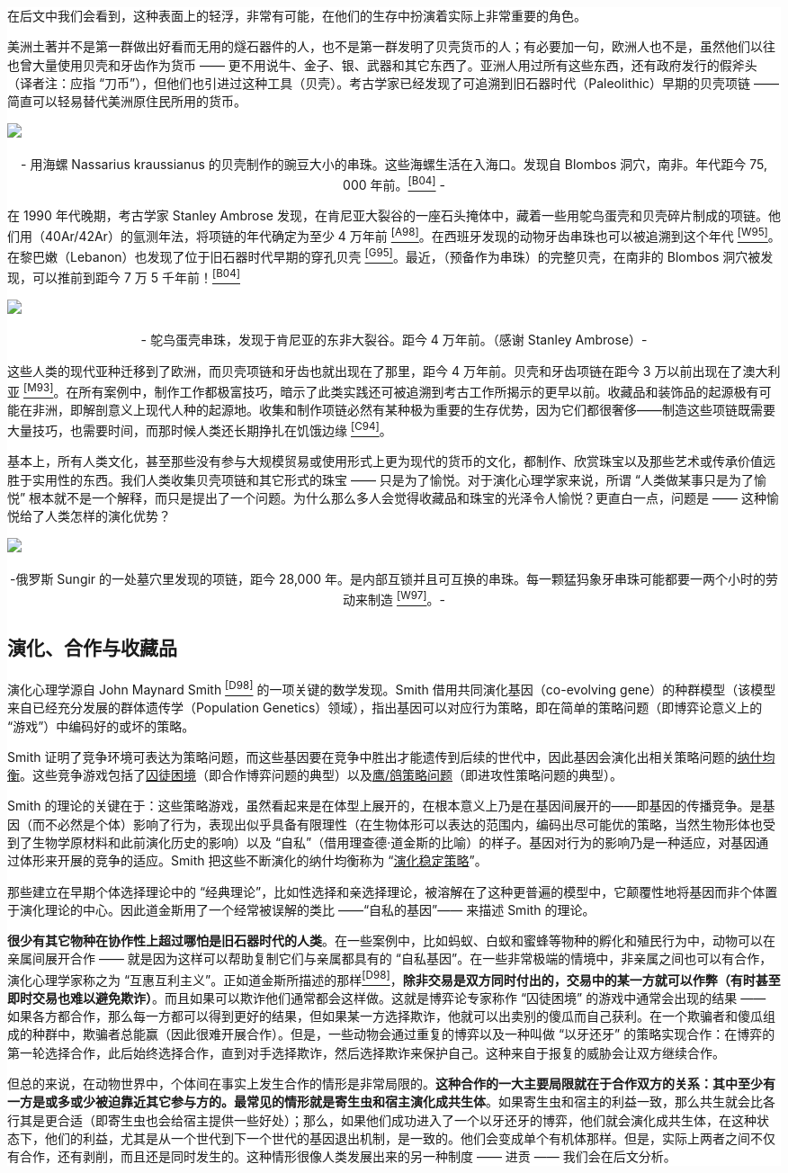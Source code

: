 在后文中我们会看到，这种表面上的轻浮，非常有可能，在他们的生存中扮演着实际上非常重要的角色。

美洲土著并不是第一群做出好看而无用的燧石器件的人，也不是第一群发明了贝壳货币的人；有必要加一句，欧洲人也不是，虽然他们以往也曾大量使用贝壳和牙齿作为货币 —— 更不用说牛、金子、银、武器和其它东西了。亚洲人用过所有这些东西，还有政府发行的假斧头（译者注：应指 “刀币”），但他们也引进过这种工具（贝壳）。考古学家已经发现了可追溯到旧石器时代（Paleolithic）早期的贝壳项链 —— 简直可以轻易替代美洲原住民所用的货币。

![](https://upyun-assets.ethfans.org/uploads/photo/image/ee1638aa39444540877d603c83c29963.gif)<center>- 用海螺 Nassarius kraussianus 的贝壳制作的豌豆大小的串珠。这些海螺生活在入海口。发现自 Blombos 洞穴，南非。年代距今 75, 000 年前。<a href="BO4"><sup>[B04]</sup></a> -</center>

在 1990 年代晚期，考古学家 Stanley Ambrose 发现，在肯尼亚大裂谷的一座石头掩体中，藏着一些用鸵鸟蛋壳和贝壳碎片制成的项链。他们用（40Ar/42Ar）的氩测年法，将项链的年代确定为至少 4 万年前 [<sup>[A98]</sup>](#A98)。在西班牙发现的动物牙齿串珠也可以被追溯到这个年代 [<sup>[W95]</sup>](#W95)。在黎巴嫩（Lebanon）也发现了位于旧石器时代早期的穿孔贝壳 [<sup>[G95]</sup>](#G95)。最近，（预备作为串珠）的完整贝壳，在南非的 Blombos 洞穴被发现，可以推前到距今 7 万 5 千年前！[<sup>[B04]</sup>](#B04)

![](https://upyun-assets.ethfans.org/uploads/photo/image/bb446c5104874099a006a30231891ac8.jpg)

<center>- 鸵鸟蛋壳串珠，发现于肯尼亚的东非大裂谷。距今 4 万年前。（感谢 Stanley Ambrose）-</center>

这些人类的现代亚种迁移到了欧洲，而贝壳项链和牙齿也就出现在了那里，距今 4 万年前。贝壳和牙齿项链在距今 3 万以前出现在了澳大利亚 [<sup>[M93]</sup>](#M93)。在所有案例中，制作工作都极富技巧，暗示了此类实践还可被追溯到考古工作所揭示的更早以前。收藏品和装饰品的起源极有可能在非洲，即解剖意义上现代人种的起源地。收集和制作项链必然有某种极为重要的生存优势，因为它们都很奢侈——制造这些项链既需要大量技巧，也需要时间，而那时候人类还长期挣扎在饥饿边缘 [<sup>[C94]</sup>](#C94)。

基本上，所有人类文化，甚至那些没有参与大规模贸易或使用形式上更为现代的货币的文化，都制作、欣赏珠宝以及那些艺术或传承价值远胜于实用性的东西。我们人类收集贝壳项链和其它形式的珠宝 —— 只是为了愉悦。对于演化心理学家来说，所谓 “人类做某事只是为了愉悦” 根本就不是一个解释，而只是提出了一个问题。为什么那么多人会觉得收藏品和珠宝的光泽令人愉悦？更直白一点，问题是 —— 这种愉悦给了人类怎样的演化优势？

![](https://upyun-assets.ethfans.org/uploads/photo/image/89905b40db11411d8f417cf6f516a23a.jpg)

<center>-俄罗斯 Sungir 的一处墓穴里发现的项链，距今 28,000 年。是内部互锁并且可互换的串珠。每一颗猛犸象牙串珠可能都要一两个小时的劳动来制造 <a href="#W97"><sup>[W97]</sup></a>。-</center>

## 演化、合作与收藏品

演化心理学源自 John Maynard Smith [<sup>[D98]</sup>](#D98) 的一项关键的数学发现。Smith 借用共同演化基因（co-evolving gene）的种群模型（该模型来自已经充分发展的群体遗传学（Population Genetics）领域），指出基因可以对应行为策略，即在简单的策略问题（即博弈论意义上的 “游戏”）中编码好的或坏的策略。

Smith 证明了竞争环境可表达为策略问题，而这些基因要在竞争中胜出才能遗传到后续的世代中，因此基因会演化出相关策略问题的[纳什均衡](http://web.archive.org/web/20021028220635/http://www.chass.utoronto.ca/~osborne/2x3/tutorial/SGAME.HTM)。这些竞争游戏包括了[囚徒困境](http://www.chass.utoronto.ca/~osborne/2x3/tutorial/SGAME.HTM)（即合作博弈问题的典型）以及[鹰/鸽策略问题](http://web.archive.org/web/20020828234922/http://www.ucl.ac.uk/~ucbhdjm/courses/b242/Tuts/Tut2-02.html)（即进攻性策略问题的典型）。

Smith 的理论的关键在于：这些策略游戏，虽然看起来是在体型上展开的，在根本意义上乃是在基因间展开的——即基因的传播竞争。是基因（而不必然是个体）影响了行为，表现出似乎具备有限理性（在生物体形可以表达的范围内，编码出尽可能优的策略，当然生物形体也受到了生物学原材料和此前演化历史的影响）以及 “自私”（借用理查德·道金斯的比喻）的样子。基因对行为的影响乃是一种适应，对基因通过体形来开展的竞争的适应。Smith 把这些不断演化的纳什均衡称为 “[演化稳定策略](http://www.ucl.ac.uk/~ucbhdjm/courses/b242/Tuts/Tut2-02.html)”。

那些建立在早期个体选择理论中的 “经典理论”，比如性选择和亲选择理论，被溶解在了这种更普遍的模型中，它颠覆性地将基因而非个体置于演化理论的中心。因此道金斯用了一个经常被误解的类比 ——“自私的基因”—— 来描述 Smith 的理论。

**很少有其它物种在协作性上超过哪怕是旧石器时代的人类**。在一些案例中，比如蚂蚁、白蚁和蜜蜂等物种的孵化和殖民行为中，动物可以在亲属间展开合作 —— 就是因为这样可以帮助复制它们与亲属都具有的 “自私基因”。在一些非常极端的情境中，非亲属之间也可以有合作，演化心理学家称之为 “互惠互利主义”。正如道金斯所描述的那样[<sup>[D98]</sup>](#D98)，**除非交易是双方同时付出的，交易中的某一方就可以作弊（有时甚至即时交易也难以避免欺诈）**。而且如果可以欺诈他们通常都会这样做。这就是博弈论专家称作 “囚徒困境” 的游戏中通常会出现的结果 —— 如果各方都合作，那么每一方都可以得到更好的结果，但如果某一方选择欺诈，他就可以出卖别的傻瓜而自己获利。在一个欺骗者和傻瓜组成的种群中，欺骗者总能赢（因此很难开展合作）。但是，一些动物会通过重复的博弈以及一种叫做 “以牙还牙” 的策略实现合作：在博弈的第一轮选择合作，此后始终选择合作，直到对手选择欺诈，然后选择欺诈来保护自己。这种来自于报复的威胁会让双方继续合作。

但总的来说，在动物世界中，个体间在事实上发生合作的情形是非常局限的。**这种合作的一大主要局限就在于合作双方的关系：其中至少有一方是或多或少被迫靠近其它参与方的。最常见的情形就是寄生虫和宿主演化成共生体**。如果寄生虫和宿主的利益一致，那么共生就会比各行其是更合适（即寄生虫也会给宿主提供一些好处）；那么，如果他们成功进入了一个以牙还牙的博弈，他们就会演化成共生体，在这种状态下，他们的利益，尤其是从一个世代到下一个世代的基因退出机制，是一致的。他们会变成单个有机体那样。但是，实际上两者之间不仅有合作，还有剥削，而且还是同时发生的。这种情形很像人类发展出来的另一种制度 —— 进贡 —— 我们会在后文分析。
